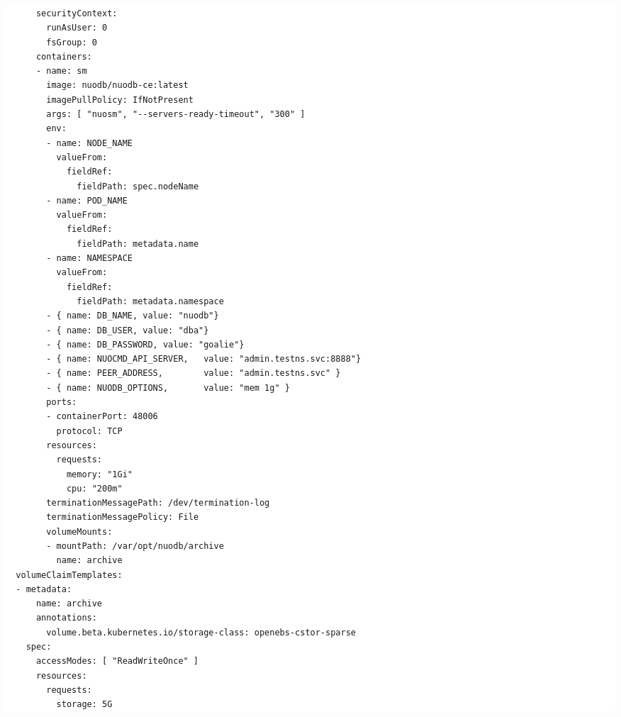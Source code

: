 ```
      securityContext:
        runAsUser: 0
        fsGroup: 0
      containers:
      - name: sm
        image: nuodb/nuodb-ce:latest
        imagePullPolicy: IfNotPresent
        args: [ "nuosm", "--servers-ready-timeout", "300" ]
        env:
        - name: NODE_NAME
          valueFrom:
            fieldRef:
              fieldPath: spec.nodeName
        - name: POD_NAME
          valueFrom:
            fieldRef:
              fieldPath: metadata.name
        - name: NAMESPACE
          valueFrom:
            fieldRef:
              fieldPath: metadata.namespace
        - { name: DB_NAME, value: "nuodb"}
        - { name: DB_USER, value: "dba"}
        - { name: DB_PASSWORD, value: "goalie"}
        - { name: NUOCMD_API_SERVER,   value: "admin.testns.svc:8888"}
        - { name: PEER_ADDRESS,        value: "admin.testns.svc" }
        - { name: NUODB_OPTIONS,       value: "mem 1g" }
        ports:
        - containerPort: 48006
          protocol: TCP
        resources:
          requests:
            memory: "1Gi"
            cpu: "200m"
        terminationMessagePath: /dev/termination-log
        terminationMessagePolicy: File
        volumeMounts:
        - mountPath: /var/opt/nuodb/archive
          name: archive
  volumeClaimTemplates:
  - metadata:
      name: archive
      annotations:
        volume.beta.kubernetes.io/storage-class: openebs-cstor-sparse
    spec:
      accessModes: [ "ReadWriteOnce" ]
      resources:
        requests:
          storage: 5G
```
